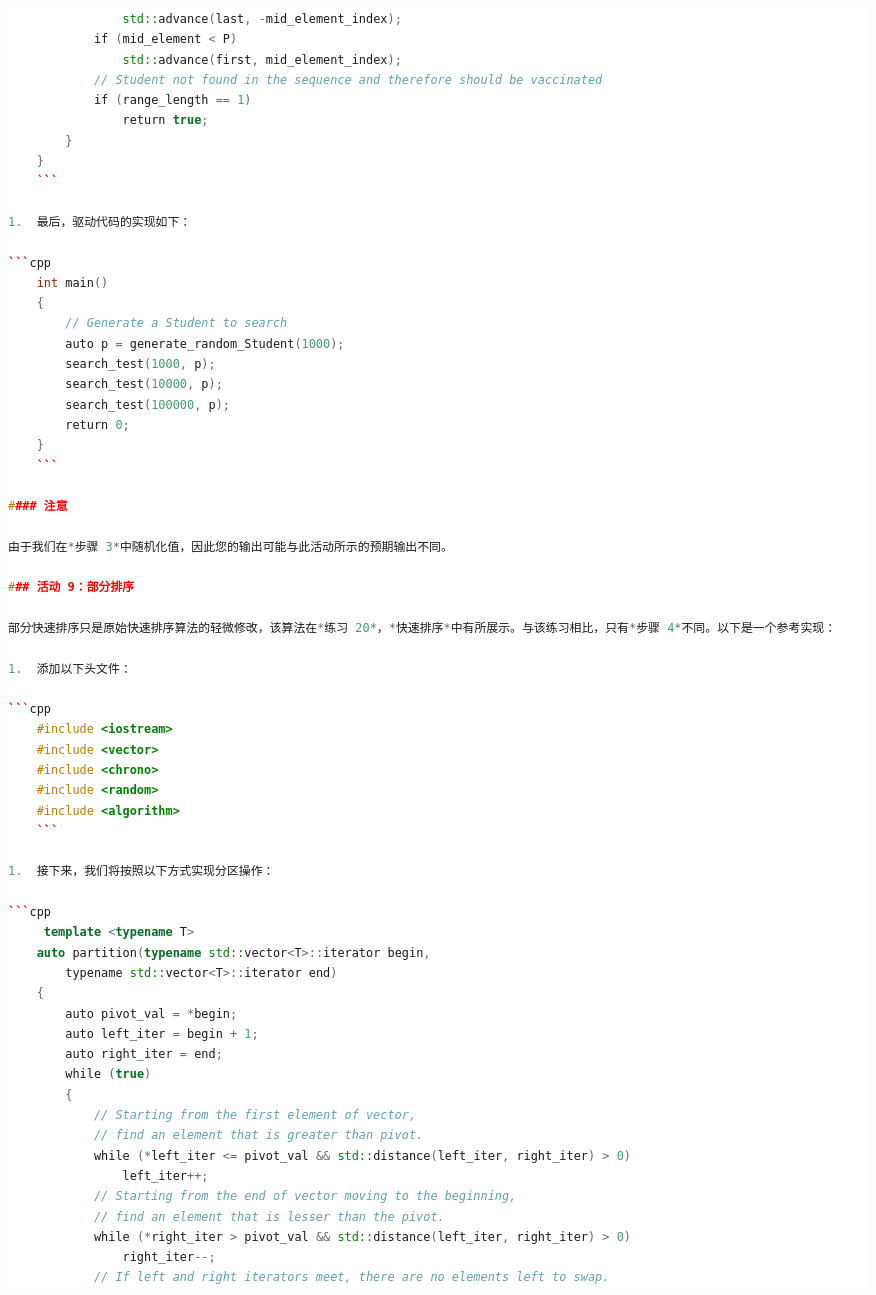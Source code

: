 ```cpp
                std::advance(last, -mid_element_index);
            if (mid_element < P)
                std::advance(first, mid_element_index);
            // Student not found in the sequence and therefore should be vaccinated
            if (range_length == 1)
                return true;
        }
    }
    ```

1.  最后，驱动代码的实现如下：

```cpp
    int main()
    {
        // Generate a Student to search
        auto p = generate_random_Student(1000);
        search_test(1000, p);
        search_test(10000, p);
        search_test(100000, p);
        return 0;
    }
    ```

#### 注意

由于我们在*步骤 3*中随机化值，因此您的输出可能与此活动所示的预期输出不同。

### 活动 9：部分排序

部分快速排序只是原始快速排序算法的轻微修改，该算法在*练习 20*，*快速排序*中有所展示。与该练习相比，只有*步骤 4*不同。以下是一个参考实现：

1.  添加以下头文件：

```cpp
    #include <iostream>
    #include <vector>
    #include <chrono>
    #include <random>
    #include <algorithm>
    ```

1.  接下来，我们将按照以下方式实现分区操作：

```cpp
     template <typename T>
    auto partition(typename std::vector<T>::iterator begin,
        typename std::vector<T>::iterator end)
    {
        auto pivot_val = *begin;
        auto left_iter = begin + 1;
        auto right_iter = end;
        while (true)
        {
            // Starting from the first element of vector, 
            // find an element that is greater than pivot.
            while (*left_iter <= pivot_val && std::distance(left_iter, right_iter) > 0)
                left_iter++;
            // Starting from the end of vector moving to the beginning, 
            // find an element that is lesser than the pivot.
            while (*right_iter > pivot_val && std::distance(left_iter, right_iter) > 0)
                right_iter--;
            // If left and right iterators meet, there are no elements left to swap. 
```